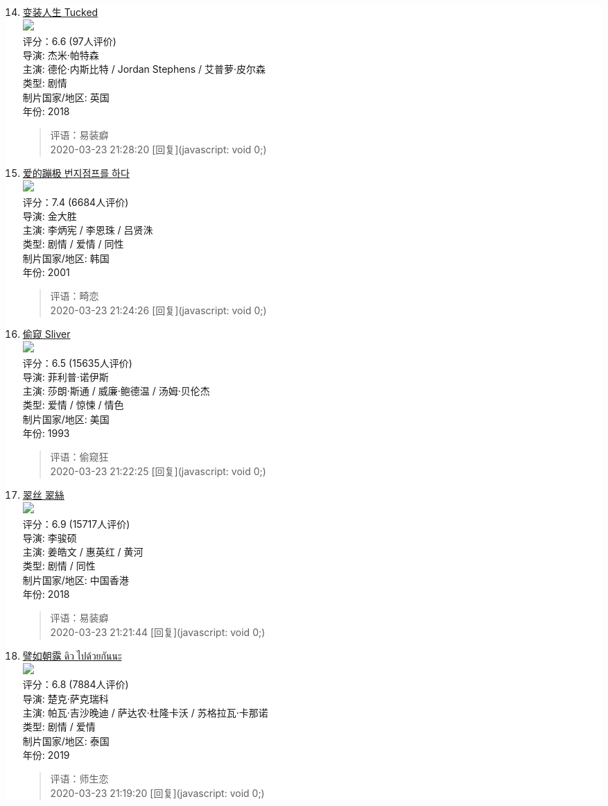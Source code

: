 14. [变装人生 Tucked](https://movie.douban.com/subject/30294925/)  
    ![](https://img1.doubanio.com/view/photo/s_ratio_poster/public/p2569332465.webp)  
    评分：6.6 (97人评价)  
    导演: 杰米·帕特森  
    主演: 德伦·内斯比特 / Jordan Stephens / 艾普萝·皮尔森  
    类型: 剧情  
    制片国家/地区: 英国  
    年份: 2018  
    > 评语：易装癖  
    2020-03-23 21:28:20 [回复](javascript: void 0;)

15. [爱的蹦极 번지점프를 하다](https://movie.douban.com/subject/1306367/)  
    ![](https://img3.doubanio.com/view/photo/s_ratio_poster/public/p1052614642.webp)  
    评分：7.4 (6684人评价)  
    导演: 金大胜  
    主演: 李炳宪 / 李恩珠 / 吕贤洙  
    类型: 剧情 / 爱情 / 同性  
    制片国家/地区: 韩国  
    年份: 2001  
    > 评语：畸恋  
    2020-03-23 21:24:26 [回复](javascript: void 0;)

16. [偷窥 Sliver](https://movie.douban.com/subject/1301403/)  
    ![](https://img9.doubanio.com/view/photo/s_ratio_poster/public/p2478768284.webp)  
    评分：6.5 (15635人评价)  
    导演: 菲利普·诺伊斯  
    主演: 莎朗·斯通 / 威廉·鲍德温 / 汤姆·贝伦杰  
    类型: 爱情 / 惊悚 / 情色  
    制片国家/地区: 美国  
    年份: 1993  
    > 评语：偷窥狂  
    2020-03-23 21:22:25 [回复](javascript: void 0;)

17. [翠丝 翠絲](https://movie.douban.com/subject/27601006/)  
    ![](https://img9.doubanio.com/view/photo/s_ratio_poster/public/p2569332465.webp)  
    评分：6.9 (15717人评价)  
    导演: 李骏硕  
    主演: 姜皓文 / 惠英红 / 黄河  
    类型: 剧情 / 同性  
    制片国家/地区: 中国香港  
    年份: 2018  
    > 评语：易装癖  
    2020-03-23 21:21:44 [回复](javascript: void 0;)

18. [譬如朝露 ดิว ไปด้วยกันนะ](https://movie.douban.com/subject/34800651/)  
    ![](https://img9.doubanio.com/view/photo/s_ratio_poster/public/p2573124645.webp)  
    评分：6.8 (7884人评价)  
    导演: 楚克·萨克瑞科  
    主演: 帕瓦·吉沙晚迪 / 萨达农·杜隆卡沃 / 苏格拉瓦·卡那诺  
    类型: 剧情 / 爱情  
    制片国家/地区: 泰国  
    年份: 2019  
    > 评语：师生恋  
    2020-03-23 21:19:20 [回复](javascript: void 0;)
